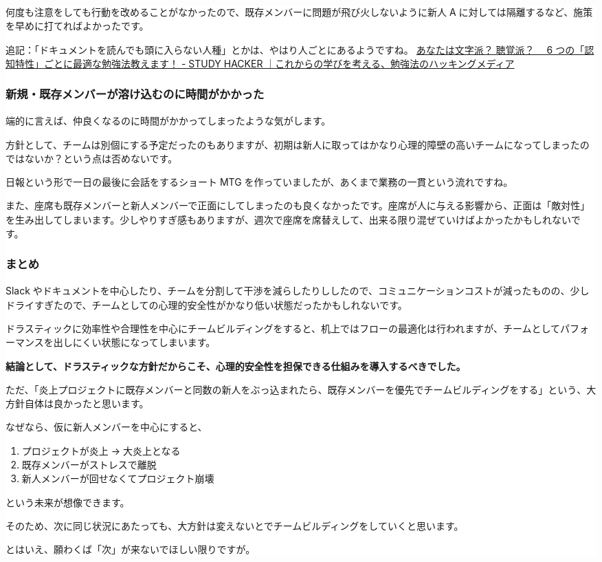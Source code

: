 何度も注意をしても行動を改めることがなかったので、既存メンバーに問題が飛び火しないように新人 A に対しては隔離するなど、施策を早めに打てればよかったです。

追記：「ドキュメントを読んでも頭に入らない人種」とかは、やはり人ごとにあるようですね。
[あなたは文字派？ 聴覚派？　 6 つの「認知特性」ごとに最適な勉強法教えます！ - STUDY HACKER ｜これからの学びを考える、勉強法のハッキングメディア](https://studyhacker.net/ninchi-tokusei-benkyo)

### 新規・既存メンバーが溶け込むのに時間がかかった

端的に言えば、仲良くなるのに時間がかかってしまったような気がします。

方針として、チームは別個にする予定だったのもありますが、初期は新人に取ってはかなり心理的障壁の高いチームになってしまったのではないか？という点は否めないです。

日報という形で一日の最後に会話をするショート MTG を作っていましたが、あくまで業務の一貫という流れですね。

また、座席も既存メンバーと新人メンバーで正面にしてしまったのも良くなかったです。座席が人に与える影響から、正面は「敵対性」を生み出してしまいます。少しやりすぎ感もありますが、週次で座席を席替えして、出来る限り混ぜていけばよかったかもしれないです。

### まとめ

Slack やドキュメントを中心したり、チームを分割して干渉を減らしたりししたので、コミュニケーションコストが減ったものの、少しドライすぎたので、チームとしての心理的安全性がかなり低い状態だったかもしれないです。

ドラスティックに効率性や合理性を中心にチームビルディングをすると、机上ではフローの最適化は行われますが、チームとしてパフォーマンスを出しにくい状態になってしまいます。

**結論として、ドラスティックな方針だからこそ、心理的安全性を担保できる仕組みを導入するべきでした。**

ただ、「炎上プロジェクトに既存メンバーと同数の新人をぶっ込まれたら、既存メンバーを優先でチームビルディングをする」という、大方針自体は良かったと思います。

なぜなら、仮に新人メンバーを中心にすると、

1. プロジェクトが炎上 → 大炎上となる
2. 既存メンバーがストレスで離脱
3. 新人メンバーが回せなくてプロジェクト崩壊

という未来が想像できます。

そのため、次に同じ状況にあたっても、大方針は変えないとでチームビルディングをしていくと思います。

とはいえ、願わくば「次」が来ないでほしい限りですが。
